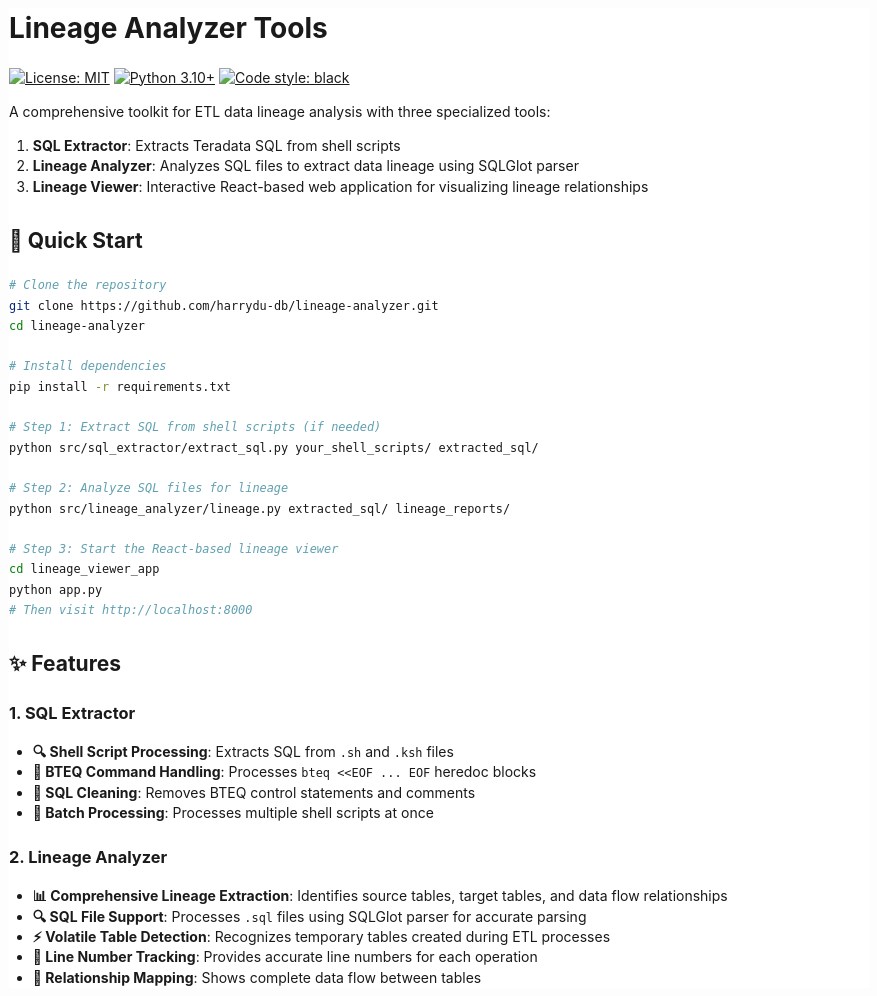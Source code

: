 # Lineage Analyzer Tools

[![License: MIT](https://img.shields.io/badge/License-MIT-yellow.svg)](https://opensource.org/licenses/MIT)
[![Python 3.10+](https://img.shields.io/badge/python-3.10+-blue.svg)](https://www.python.org/downloads/)
[![Code style: black](https://img.shields.io/badge/code%20style-black-000000.svg)](https://github.com/psf/black)

A comprehensive toolkit for ETL data lineage analysis with three specialized tools:

1. **SQL Extractor**: Extracts Teradata SQL from shell scripts
2. **Lineage Analyzer**: Analyzes SQL files to extract data lineage using SQLGlot parser
3. **Lineage Viewer**: Interactive React-based web application for visualizing lineage relationships

## 🚀 Quick Start

```bash
# Clone the repository
git clone https://github.com/harrydu-db/lineage-analyzer.git
cd lineage-analyzer

# Install dependencies
pip install -r requirements.txt

# Step 1: Extract SQL from shell scripts (if needed)
python src/sql_extractor/extract_sql.py your_shell_scripts/ extracted_sql/

# Step 2: Analyze SQL files for lineage
python src/lineage_analyzer/lineage.py extracted_sql/ lineage_reports/

# Step 3: Start the React-based lineage viewer
cd lineage_viewer_app
python app.py
# Then visit http://localhost:8000
```

## ✨ Features

### 1. SQL Extractor
- **🔍 Shell Script Processing**: Extracts SQL from `.sh` and `.ksh` files
- **📝 BTEQ Command Handling**: Processes `bteq <<EOF ... EOF` heredoc blocks
- **🧹 SQL Cleaning**: Removes BTEQ control statements and comments
- **📁 Batch Processing**: Processes multiple shell scripts at once

### 2. Lineage Analyzer
- **📊 Comprehensive Lineage Extraction**: Identifies source tables, target tables, and data flow relationships
- **🔍 SQL File Support**: Processes `.sql` files using SQLGlot parser for accurate parsing
- **⚡ Volatile Table Detection**: Recognizes temporary tables created during ETL processes
- **📝 Line Number Tracking**: Provides accurate line numbers for each operation
- **🔄 Relationship Mapping**: Shows complete data flow between tables
